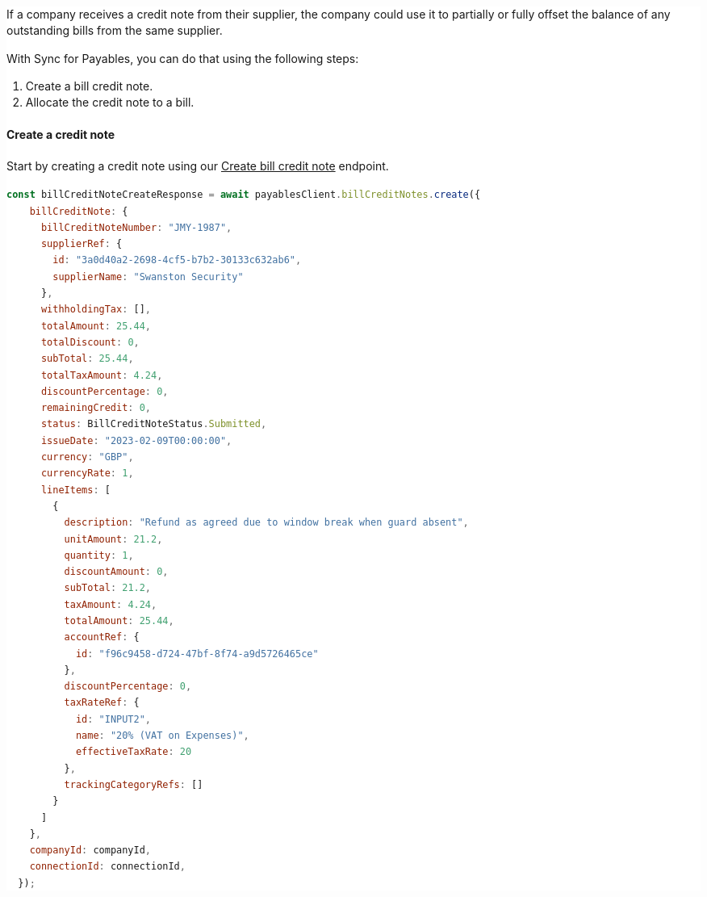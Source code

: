 If a company receives a credit note from their supplier, the company could use it to partially or fully offset the balance of any outstanding bills from the same supplier. 

With Sync for Payables, you can do that using the following steps:

1. Create a bill credit note.
2. Allocate the credit note to a bill.

#### Create a credit note

Start by creating a credit note using our [Create bill credit note](/sync-for-payables-api#/operations/create-bill-credit-note) endpoint. 

<Tabs>

<TabItem value="nodejs" label="TypeScript">

```javascript
const billCreditNoteCreateResponse = await payablesClient.billCreditNotes.create({
    billCreditNote: {
      billCreditNoteNumber: "JMY-1987",
      supplierRef: {
        id: "3a0d40a2-2698-4cf5-b7b2-30133c632ab6",
        supplierName: "Swanston Security"
      },
      withholdingTax: [],
      totalAmount: 25.44,
      totalDiscount: 0,
      subTotal: 25.44,
      totalTaxAmount: 4.24,
      discountPercentage: 0,
      remainingCredit: 0,
      status: BillCreditNoteStatus.Submitted,
      issueDate: "2023-02-09T00:00:00",
      currency: "GBP",
      currencyRate: 1,
      lineItems: [
        {
          description: "Refund as agreed due to window break when guard absent",
          unitAmount: 21.2,
          quantity: 1,
          discountAmount: 0,
          subTotal: 21.2,
          taxAmount: 4.24,
          totalAmount: 25.44,
          accountRef: {
            id: "f96c9458-d724-47bf-8f74-a9d5726465ce"
          },
          discountPercentage: 0,
          taxRateRef: {
            id: "INPUT2",
            name: "20% (VAT on Expenses)",
            effectiveTaxRate: 20
          },
          trackingCategoryRefs: []
        }
      ]
    },
    companyId: companyId,
    connectionId: connectionId,
  });
```

